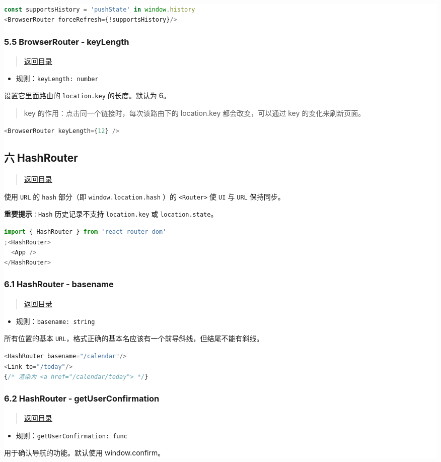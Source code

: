 ```js
const supportsHistory = 'pushState' in window.history
<BrowserRouter forceRefresh={!supportsHistory}/>
```

### <a name="chapter-five-five" id="chapter-five-five">5.5 BrowserRouter - keyLength</a>

> [返回目录](#catalog-chapter-five)

- 规则：`keyLength: number`

设置它里面路由的 `location.key` 的长度。默认为 6。

> key 的作用：点击同一个链接时，每次该路由下的 location.key 都会改变，可以通过 key 的变化来刷新页面。

```js
<BrowserRouter keyLength={12} />
```

## <a name="chapter-six" id="chapter-six">六 HashRouter</a>

> [返回目录](#catalog-chapter-six)

使用 `URL` 的 `hash` 部分（即 `window.location.hash` ）的 `<Router>` 使 `UI` 与 `URL` 保持同步。

**重要提示**`：Hash` 历史记录不支持 `location.key` 或 `location.state`。

```js
import { HashRouter } from 'react-router-dom'
;<HashRouter>
  <App />
</HashRouter>
```

### <a name="chapter-six-one" id="chapter-six-one">6.1 HashRouter - basename</a>

> [返回目录](#catalog-chapter-six)

- 规则：`basename: string`

所有位置的基本 `URL`，格式正确的基本名应该有一个前导斜线，但结尾不能有斜线。

```js
<HashRouter basename="/calendar"/>
<Link to="/today"/>
{/* 渲染为 <a href="/calendar/today"> */}
```

### <a name="chapter-six-two" id="chapter-six-two">6.2 HashRouter - getUserConfirmation</a>

> [返回目录](#catalog-chapter-six)

- 规则：`getUserConfirmation: func`

用于确认导航的功能。默认使用 window.confirm。
